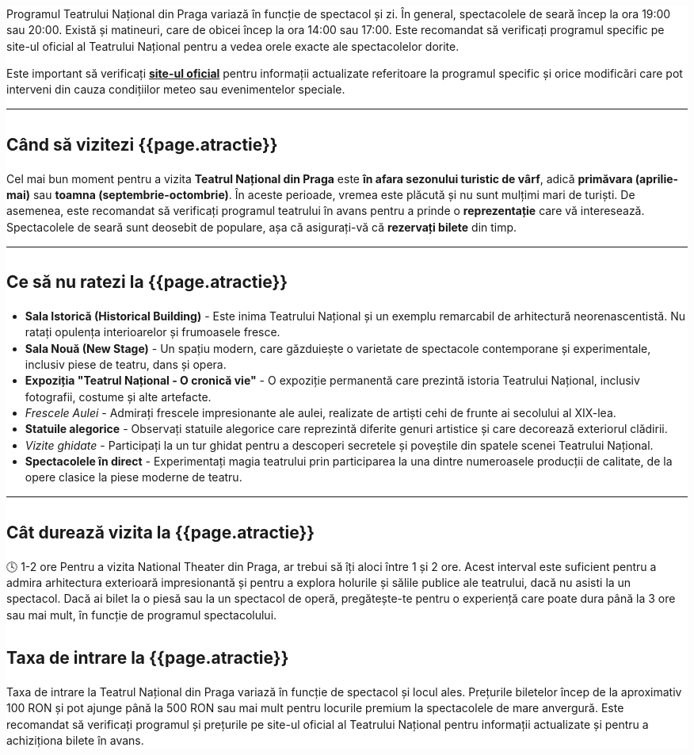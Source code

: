 Programul Teatrului Național din Praga variază în funcție de spectacol și zi. În general, spectacolele de seară încep la ora 19:00 sau 20:00. Există și matineuri, care de obicei încep la ora 14:00 sau 17:00. Este recomandat să verificați programul specific pe site-ul oficial al Teatrului Național pentru a vedea orele exacte ale spectacolelor dorite.

<span class='warning'>Este important să verificați **[site-ul oficial]({{page.website}})** pentru informații actualizate referitoare la programul specific și orice modificări care pot interveni din cauza condițiilor meteo sau evenimentelor speciale.</span>

---
## Când să vizitezi {{page.atractie}}

Cel mai bun moment pentru a vizita **Teatrul Național din Praga** este **în afara sezonului turistic de vârf**, adică **primăvara (aprilie-mai)** sau **toamna (septembrie-octombrie)**. În aceste perioade, vremea este plăcută și nu sunt mulțimi mari de turiști. De asemenea, este recomandat să verificați programul teatrului în avans pentru a prinde o **reprezentație** care vă interesează. Spectacolele de seară sunt deosebit de populare, așa că asigurați-vă că **rezervați bilete** din timp.

---
## Ce să nu ratezi la {{page.atractie}}

- **Sala Istorică (Historical Building)** - Este inima Teatrului Național și un exemplu remarcabil de arhitectură neorenascentistă. Nu ratați opulența interioarelor și frumoasele fresce.
- **Sala Nouă (New Stage)** - Un spațiu modern, care găzduiește o varietate de spectacole contemporane și experimentale, inclusiv piese de teatru, dans și opera.
- **Expoziția "Teatrul Național - O cronică vie"** - O expoziție permanentă care prezintă istoria Teatrului Național, inclusiv fotografii, costume și alte artefacte.
- *Frescele Aulei* - Admirați frescele impresionante ale aulei, realizate de artiști cehi de frunte ai secolului al XIX-lea.
- **Statuile alegorice** - Observați statuile alegorice care reprezintă diferite genuri artistice și care decorează exteriorul clădirii.
- *Vizite ghidate* - Participați la un tur ghidat pentru a descoperi secretele și poveștile din spatele scenei Teatrului Național.
- **Spectacolele în direct** - Experimentați magia teatrului prin participarea la una dintre numeroasele producții de calitate, de la opere clasice la piese moderne de teatru.

---
## Cât durează vizita la {{page.atractie}}

<span class="durata">🕓 1-2 ore</span> Pentru a vizita National Theater din Praga, ar trebui să îți aloci între 1 și 2 ore. Acest interval este suficient pentru a admira arhitectura exterioară impresionantă și pentru a explora holurile și sălile publice ale teatrului, dacă nu asisti la un spectacol. Dacă ai bilet la o piesă sau la un spectacol de operă, pregătește-te pentru o experiență care poate dura până la 3 ore sau mai mult, în funcție de programul spectacolului.

## Taxa de intrare la {{page.atractie}}

Taxa de intrare la Teatrul Național din Praga variază în funcție de spectacol și locul ales. Prețurile biletelor încep de la aproximativ 100 RON și pot ajunge până la 500 RON sau mai mult pentru locurile premium la spectacolele de mare anvergură. Este recomandat să verificați programul și prețurile pe site-ul oficial al Teatrului Național pentru informații actualizate și pentru a achiziționa bilete în avans.
